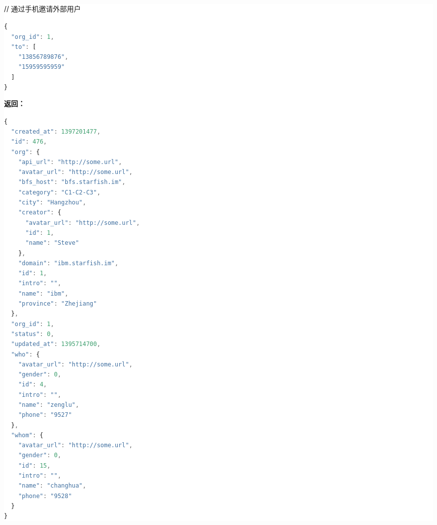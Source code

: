 // 通过手机邀请外部用户

```javascript
{
  "org_id": 1,
  "to": [
    "13856789876",
    "15959595959"
  ]
}
```

__返回：__

```javascript
{
  "created_at": 1397201477,
  "id": 476,
  "org": {
    "api_url": "http://some.url",
    "avatar_url": "http://some.url",
    "bfs_host": "bfs.starfish.im",
    "category": "C1-C2-C3",
    "city": "Hangzhou",
    "creator": {
      "avatar_url": "http://some.url",
      "id": 1,
      "name": "Steve"
    },
    "domain": "ibm.starfish.im",
    "id": 1,
    "intro": "",
    "name": "ibm",
    "province": "Zhejiang"
  },
  "org_id": 1,
  "status": 0,
  "updated_at": 1395714700,
  "who": {
    "avatar_url": "http://some.url",
    "gender": 0,
    "id": 4,
    "intro": "",
    "name": "zenglu",
    "phone": "9527"
  },
  "whom": {
    "avatar_url": "http://some.url",
    "gender": 0,
    "id": 15,
    "intro": "",
    "name": "changhua",
    "phone": "9528"
  }
}
```
